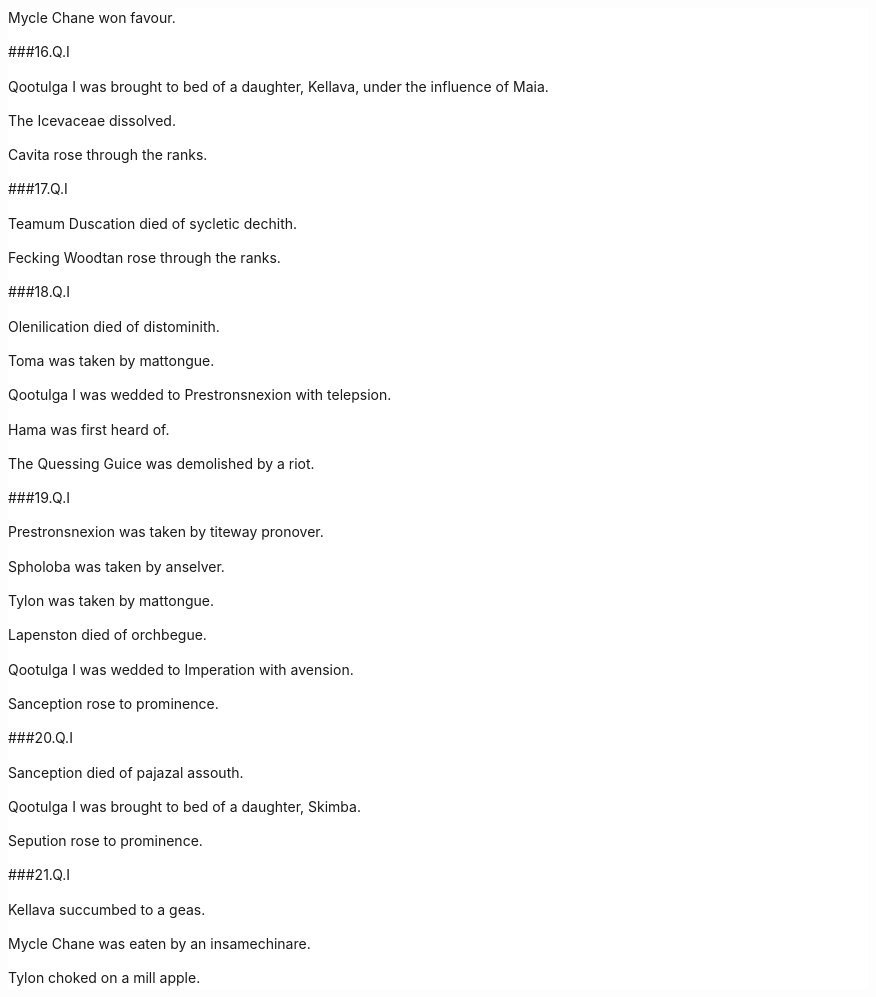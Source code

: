 Mycle Chane won favour.



###16.Q.I

Qootulga I was brought to bed of a daughter, Kellava, under the influence of Maia.

The Icevaceae dissolved.

Cavita rose through the ranks.



###17.Q.I

Teamum Duscation died of sycletic dechith.

Fecking Woodtan rose through the ranks.



###18.Q.I

Olenilication died of distominith.

Toma was taken by mattongue.

Qootulga I was wedded to Prestronsnexion with telepsion.

Hama was first heard of.

The Quessing Guice was demolished by a riot.



###19.Q.I

Prestronsnexion was taken by titeway pronover.

Spholoba was taken by anselver.

Tylon was taken by mattongue.

Lapenston died of orchbegue.

Qootulga I was wedded to Imperation with avension.

Sanception rose to prominence.



###20.Q.I

Sanception died of pajazal assouth.

Qootulga I was brought to bed of a daughter, Skimba.

Sepution rose to prominence.



###21.Q.I

Kellava succumbed to a geas.

Mycle Chane was eaten by an insamechinare.

Tylon choked on a mill apple.
